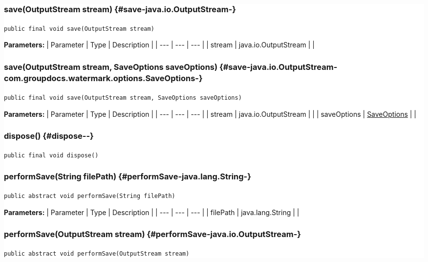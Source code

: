 ### save(OutputStream stream) {#save-java.io.OutputStream-}
```
public final void save(OutputStream stream)
```




**Parameters:**
| Parameter | Type | Description |
| --- | --- | --- |
| stream | java.io.OutputStream |  |

### save(OutputStream stream, SaveOptions saveOptions) {#save-java.io.OutputStream-com.groupdocs.watermark.options.SaveOptions-}
```
public final void save(OutputStream stream, SaveOptions saveOptions)
```




**Parameters:**
| Parameter | Type | Description |
| --- | --- | --- |
| stream | java.io.OutputStream |  |
| saveOptions | [SaveOptions](../../com.groupdocs.watermark.options/saveoptions) |  |

### dispose() {#dispose--}
```
public final void dispose()
```




### performSave(String filePath) {#performSave-java.lang.String-}
```
public abstract void performSave(String filePath)
```




**Parameters:**
| Parameter | Type | Description |
| --- | --- | --- |
| filePath | java.lang.String |  |

### performSave(OutputStream stream) {#performSave-java.io.OutputStream-}
```
public abstract void performSave(OutputStream stream)
```
